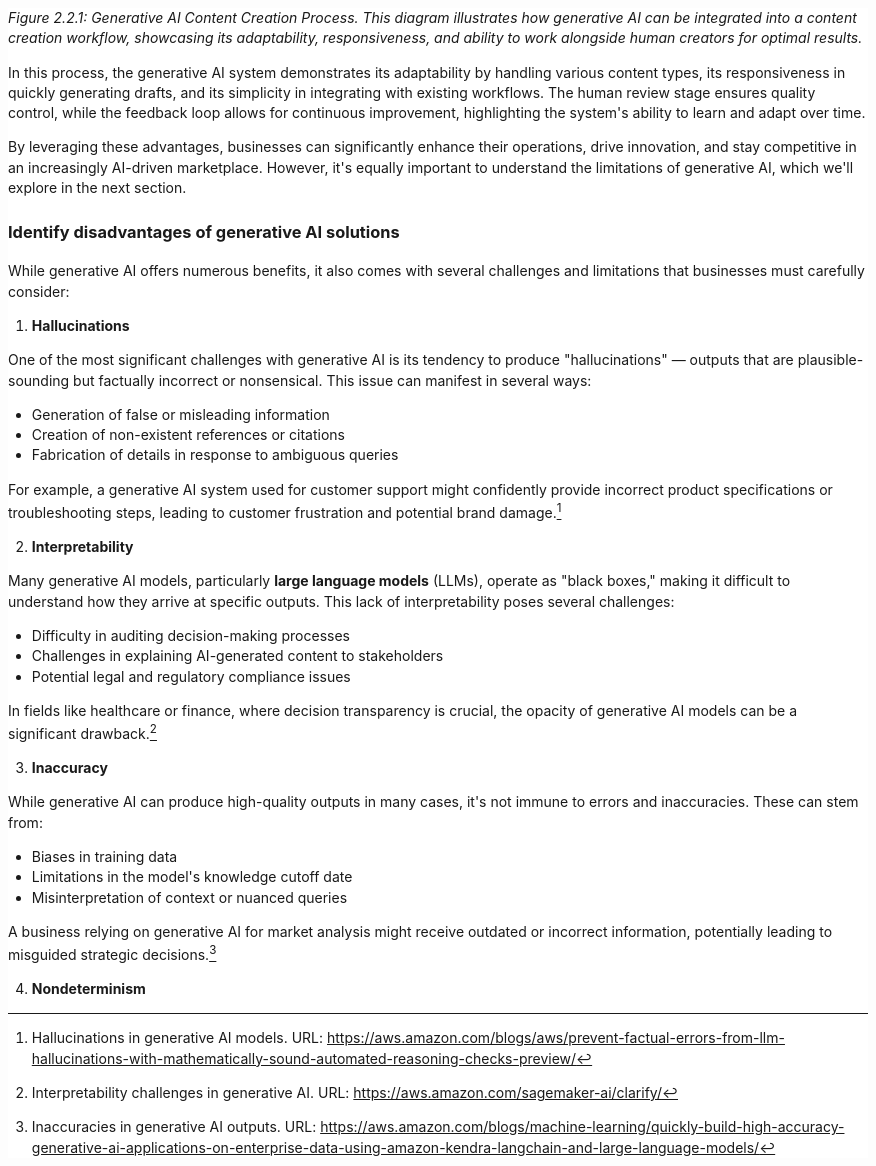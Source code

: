 *Figure 2.2.1: Generative AI Content Creation Process. This diagram illustrates how generative AI can be integrated into a content creation workflow, showcasing its adaptability, responsiveness, and ability to work alongside human creators for optimal results.*

In this process, the generative AI system demonstrates its adaptability by handling various content types, its responsiveness in quickly generating drafts, and its simplicity in integrating with existing workflows. The human review stage ensures quality control, while the feedback loop allows for continuous improvement, highlighting the system's ability to learn and adapt over time.

By leveraging these advantages, businesses can significantly enhance their operations, drive innovation, and stay competitive in an increasingly AI-driven marketplace. However, it's equally important to understand the limitations of generative AI, which we'll explore in the next section.

### Identify disadvantages of generative AI solutions

While generative AI offers numerous benefits, it also comes with several challenges and limitations that businesses must carefully consider:

1. **Hallucinations**

One of the most significant challenges with generative AI is its tendency to produce "hallucinations" &mdash; outputs that are plausible-sounding but factually incorrect or nonsensical. This issue can manifest in several ways:

- Generation of false or misleading information
- Creation of non-existent references or citations
- Fabrication of details in response to ambiguous queries

For example, a generative AI system used for customer support might confidently provide incorrect product specifications or troubleshooting steps, leading to customer frustration and potential brand damage.[^308]

2. **Interpretability**

Many generative AI models, particularly **large language models** (LLMs), operate as "black boxes," making it difficult to understand how they arrive at specific outputs. This lack of interpretability poses several challenges:

- Difficulty in auditing decision-making processes
- Challenges in explaining AI-generated content to stakeholders
- Potential legal and regulatory compliance issues

In fields like healthcare or finance, where decision transparency is crucial, the opacity of generative AI models can be a significant drawback.[^309]

3. **Inaccuracy**

While generative AI can produce high-quality outputs in many cases, it's not immune to errors and inaccuracies. These can stem from:

- Biases in training data
- Limitations in the model's knowledge cutoff date
- Misinterpretation of context or nuanced queries

A business relying on generative AI for market analysis might receive outdated or incorrect information, potentially leading to misguided strategic decisions.[^310]

4. **Nondeterminism**


[^300]: Generative AI capabilities and applications. URL: <https://aws.amazon.com/what-is/generative-ai/>
[^301]: Adaptability of generative AI models. URL: <https://aws.amazon.com/blogs/machine-learning/build-and-deploy-a-scalable-machine-learning-system-on-kubernetes-with-kubeflow-on-aws/>
[^302]: Real-time customer interactions with generative AI. URL: <https://aws.amazon.com/blogs/machine-learning/creating-a-question-and-answer-bot-with-amazon-lex-and-amazon-alexa/>
[^303]: Amazon Bedrock overview. URL: <https://aws.amazon.com/bedrock/>
[^304]: Scalability of generative AI solutions. URL: <https://aws.amazon.com/blogs/machine-learning/amazon-sagemaker-inference-launches-faster-auto-scaling-for-generative-ai-models/>
[^305]: Generative AI in product design. URL: <https://aws.amazon.com/blogs/machine-learning/simplify-data-prep-for-gen-ai-with-amazon-sagemaker-data-wrangler/>
[^306]: Consistency in generative AI outputs. URL: <https://aws.amazon.com/bedrock/guardrails/>
[^307]: Cost-effectiveness of generative AI in software development. URL: <https://aws.amazon.com/blogs/aws/reimagine-software-development-with-codewhisperer-as-your-ai-coding-companion/>
[^308]: Hallucinations in generative AI models. URL: <https://aws.amazon.com/blogs/aws/prevent-factual-errors-from-llm-hallucinations-with-mathematically-sound-automated-reasoning-checks-preview/>
[^309]: Interpretability challenges in generative AI. URL: <https://aws.amazon.com/sagemaker-ai/clarify/>
[^310]: Inaccuracies in generative AI outputs. URL: <https://aws.amazon.com/blogs/machine-learning/quickly-build-high-accuracy-generative-ai-applications-on-enterprise-data-using-amazon-kendra-langchain-and-large-language-models/>
[^311]: Nondeterminism in generative AI models. URL: <https://aws.amazon.com/blogs/machine-learning/enhance-performance-of-generative-language-models-with-self-consistency-prompting-on-amazon-bedrock/>
[^312]: Data privacy in generative AI applications. URL: <https://aws.amazon.com/blogs/security/securing-generative-ai-data-compliance-and-privacy-considerations/>
[^313]: Ethical considerations in generative AI. URL: <https://aws.amazon.com/ai/responsible-ai/>
[^314]: Resource requirements for generative AI models. URL: <https://docs.aws.amazon.com/sagemaker/latest/dg/model-optimize.html>
[^315]: Generative AI model types and selection. URL: <https://aws.amazon.com/bedrock/features/>
[^316]: Performance considerations for generative AI models. URL: <https://aws.amazon.com/blogs/machine-learning/deploy-large-models-at-high-performance-using-fastertransformer-on-amazon-sagemaker/>
[^317]: Capabilities of different generative AI models. URL: <https://docs.aws.amazon.com/bedrock/latest/userguide/models-supported.html>
[^318]: Constraints in generative AI model selection. URL: <https://docs.aws.amazon.com/sagemaker/latest/dg/jumpstart-foundation-models.html>
[^319]: Compliance considerations for generative AI. URL: <https://aws.amazon.com/blogs/security/securing-generative-ai-data-compliance-and-privacy-considerations/>
[^320]: Customization and fine-tuning of generative AI models. URL: <https://docs.aws.amazon.com/sagemaker/latest/dg/jumpstart-fine-tune.html>
[^321]: Scalability in generative AI implementations. URL: <https://aws.amazon.com/about-aws/whats-new/2024/07/amazon-sagemaker-faster-auto-scaling-generative-ai-models>
[^322]: AWS ecosystem for generative AI. URL: <https://aws.amazon.com/ai/generative-ai/>
[^323]: Measuring business value of generative AI. URL: <https://aws.amazon.com/executive-insights/podcast/calculating-the-cost-and-roi-of-generative-ai/>
[^324]: Limitations of generative AI in content accuracy. URL: <https://aws.amazon.com/blogs/machine-learning/high-quality-human-feedback-for-your-generative-ai-applications-from-amazon-sagemaker-ground-truth-plus/>
[^325]: Risks of generative AI in financial services. URL: <https://aws.amazon.com/blogs/machine-learning/authenticate-users-with-one-time-passwords-in-amazon-lex-chatbots/>
[^326]: Factors in selecting generative AI models. URL: <https://docs.aws.amazon.com/sagemaker/latest/dg/studio-jumpstart.html>
[^327]: Business value metrics for generative AI in retail
[^328]: Understanding hallucinations in generative AI models. URL: <https://aws.amazon.com/blogs/aws/prevent-factual-errors-from-llm-hallucinations-with-mathematically-sound-automated-reasoning-checks-preview/>